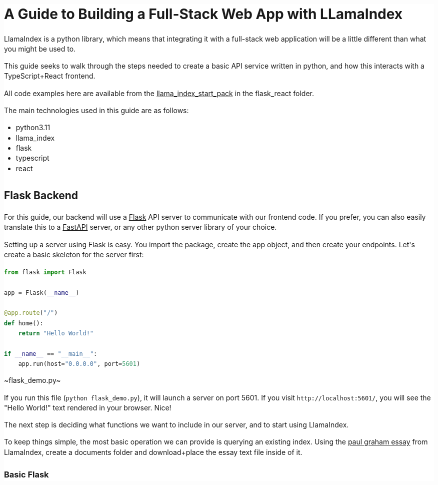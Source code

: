 # A Guide to Building a Full-Stack Web App with LLamaIndex

LlamaIndex is a python library, which means that integrating it with a full-stack web application will be a little different than what you might be used to.

This guide seeks to walk through the steps needed to create a basic API service written in python, and how this interacts with a TypeScript+React frontend.

All code examples here are available from the [llama_index_start_pack](https://github.com/logan-markewich/llama_index_starter_pack/tree/main/flask_react) in the flask_react folder.

The main technologies used in this guide are as follows:

- python3.11
- llama_index
- flask
- typescript
- react

## Flask Backend

For this guide, our backend will use a [Flask](https://flask.palletsprojects.com/en/2.2.x/) API server to communicate with our frontend code. If you prefer, you can also easily translate this to a [FastAPI](https://fastapi.tiangolo.com/) server, or any other python server library of your choice.

Setting up a server using Flask is easy. You import the package, create the app object, and then create your endpoints. Let's create a basic skeleton for the server first:

```python
from flask import Flask

app = Flask(__name__)

@app.route("/")
def home():
    return "Hello World!"

if __name__ == "__main__":
    app.run(host="0.0.0.0", port=5601)
```

~flask_demo.py~

If you run this file (`python flask_demo.py`), it will launch a server on port 5601. If you visit `http://localhost:5601/`, you will see the "Hello World!" text rendered in your browser. Nice!

The next step is deciding what functions we want to include in our server, and to start using LlamaIndex.

To keep things simple, the most basic operation we can provide is querying an existing index. Using the [paul graham essay](https://github.com/jerryjliu/llama_index/blob/main/examples/paul_graham_essay/data/paul_graham_essay.txt) from LlamaIndex, create a documents folder and download+place the essay text file inside of it.

### Basic Flask
